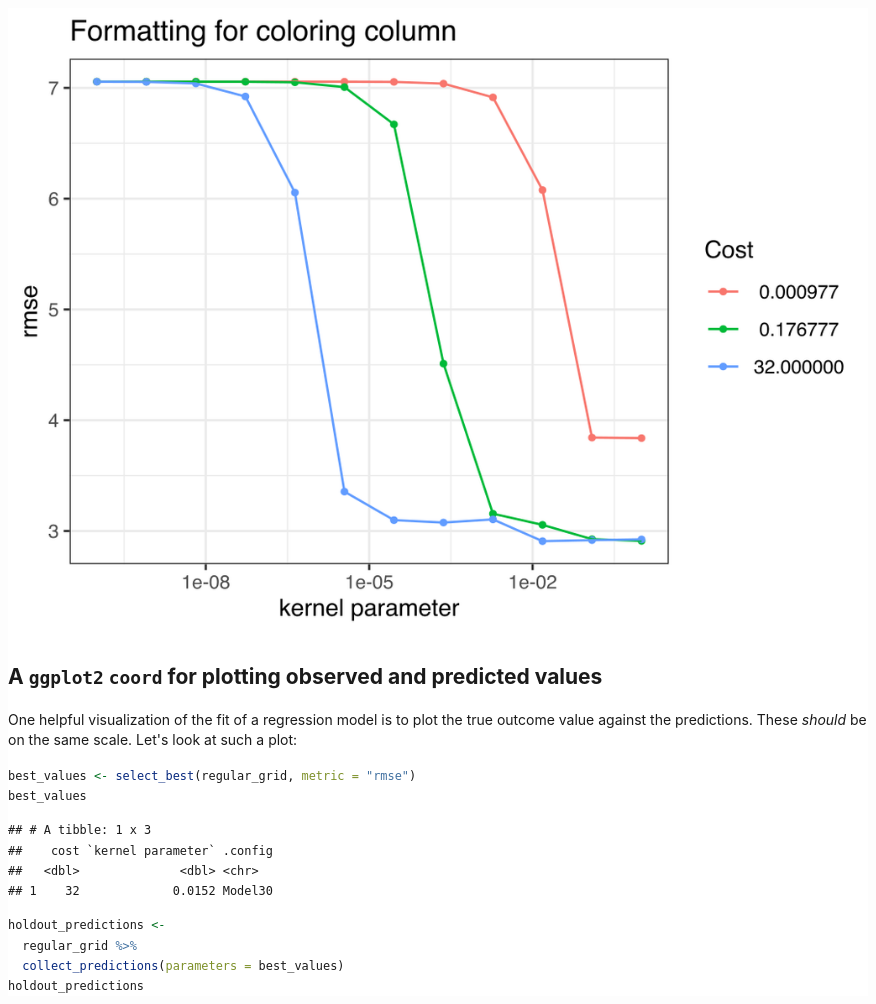<img src="figure/ap-reg-new-new-1.svg" title="plot of chunk ap-reg-new-new" alt="plot of chunk ap-reg-new-new" style="display: block; margin: auto;" />

## A `ggplot2` `coord` for plotting observed and predicted values

One helpful visualization of the fit of a regression model is to plot the true outcome value against the predictions. These _should_ be on the same scale. Let's look at such a plot: 


```r
best_values <- select_best(regular_grid, metric = "rmse")
best_values
```

```
## # A tibble: 1 x 3
##    cost `kernel parameter` .config
##   <dbl>              <dbl> <chr>  
## 1    32             0.0152 Model30
```

```r
holdout_predictions <- 
  regular_grid %>% 
  collect_predictions(parameters = best_values)
holdout_predictions
```

